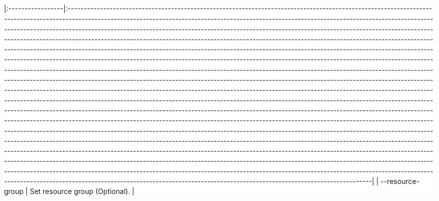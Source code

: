 |:-----------------|:---------------------------------------------------------------------------------------------------------------------------------------------------------------------------------------------------------------------------------------------------------------------------------------------------------------------------------------------------------------------------------------------------------------------------------------------------------------------------------------------------------------------------------------------------------------------------------------------------------------------------------------------------------------------------------------------------------------------------------------------------------------------------------------------------------------------------------------------------------------------------------------------------------------------------------------------------------------------------------------------------------------------------------------------------------------------------------------------------------------------------------------------------------------------------------------------------------------------------------------------------------------------------------------------------------------------------------------------------------------------------------------------------------------------------------------------------------------------------------------------------------------------------------------------------------------------------------------------------------------------------------------------------------------------------------------------------------------------------------------------------------------------------------------------------------------------------------------------------------------------------------------------------------------------------------------------------------------------------------------------------------------------------------------------------------------------------------------------------------------------------------------------------------------------------------------------------------------------------------------------------------------------------------------------------------------------------------------------------------------------------------------------------------------------------------------------------|
| --resource-group | Set resource group (Optional).                                                                                                                                                                                                                                                                                                                                                                                                                                                                                                                                                                                                                                                                                                                                                                                                                                                                                                                                                                                                                                                                                                                                                                                                                                                                                                                                                                                                                                                                                                                                                                                                                                                                                                                                                                                                                                                                                                                                                                                                                                                                                                                                                                                                                                                                                                                                                                                                                     |